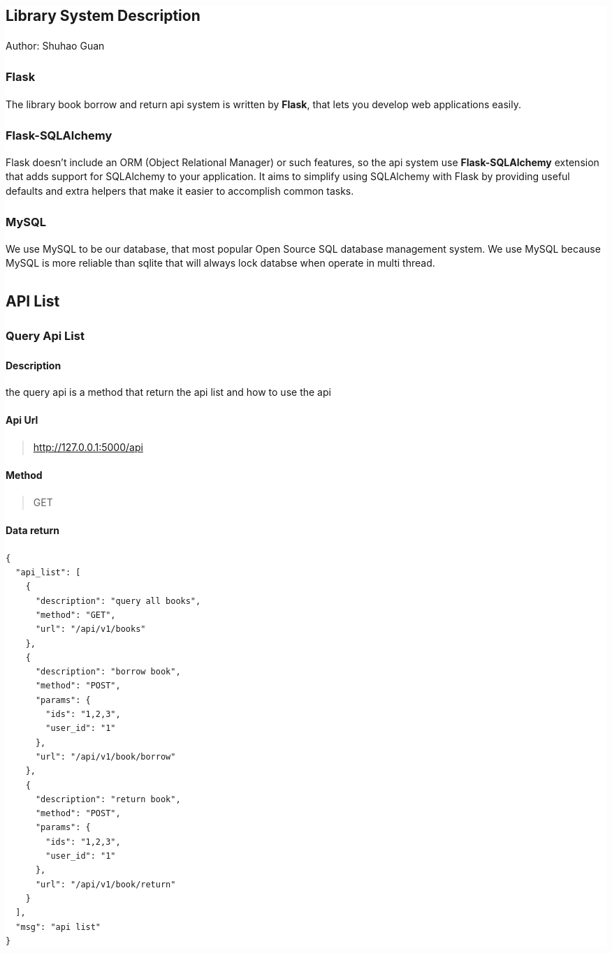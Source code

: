 ## Library System Description 
Author: Shuhao Guan
### Flask
The library book borrow and return api system is written by **Flask**, that lets you develop web applications easily. 

### Flask-SQLAlchemy
Flask doesn’t include an ORM (Object Relational Manager) or such features, so the api system use **Flask-SQLAlchemy**  extension that adds support for SQLAlchemy to your application. It aims to simplify using SQLAlchemy with Flask by providing useful defaults and extra helpers that make it easier to accomplish common tasks.

### MySQL
We use MySQL to be our database, that most popular Open Source SQL database management system. We use MySQL because MySQL is more reliable than sqlite that will always lock databse when operate in multi thread.

## API List

### Query Api List

#### Description
the query api is a method that return the api list and how to use the api

#### Api Url
> http://127.0.0.1:5000/api

#### Method
> GET

#### Data return
```
{
  "api_list": [
    {
      "description": "query all books", 
      "method": "GET", 
      "url": "/api/v1/books"
    }, 
    {
      "description": "borrow book", 
      "method": "POST", 
      "params": {
        "ids": "1,2,3", 
        "user_id": "1"
      }, 
      "url": "/api/v1/book/borrow"
    }, 
    {
      "description": "return book", 
      "method": "POST", 
      "params": {
        "ids": "1,2,3", 
        "user_id": "1"
      }, 
      "url": "/api/v1/book/return"
    }
  ], 
  "msg": "api list"
}
```